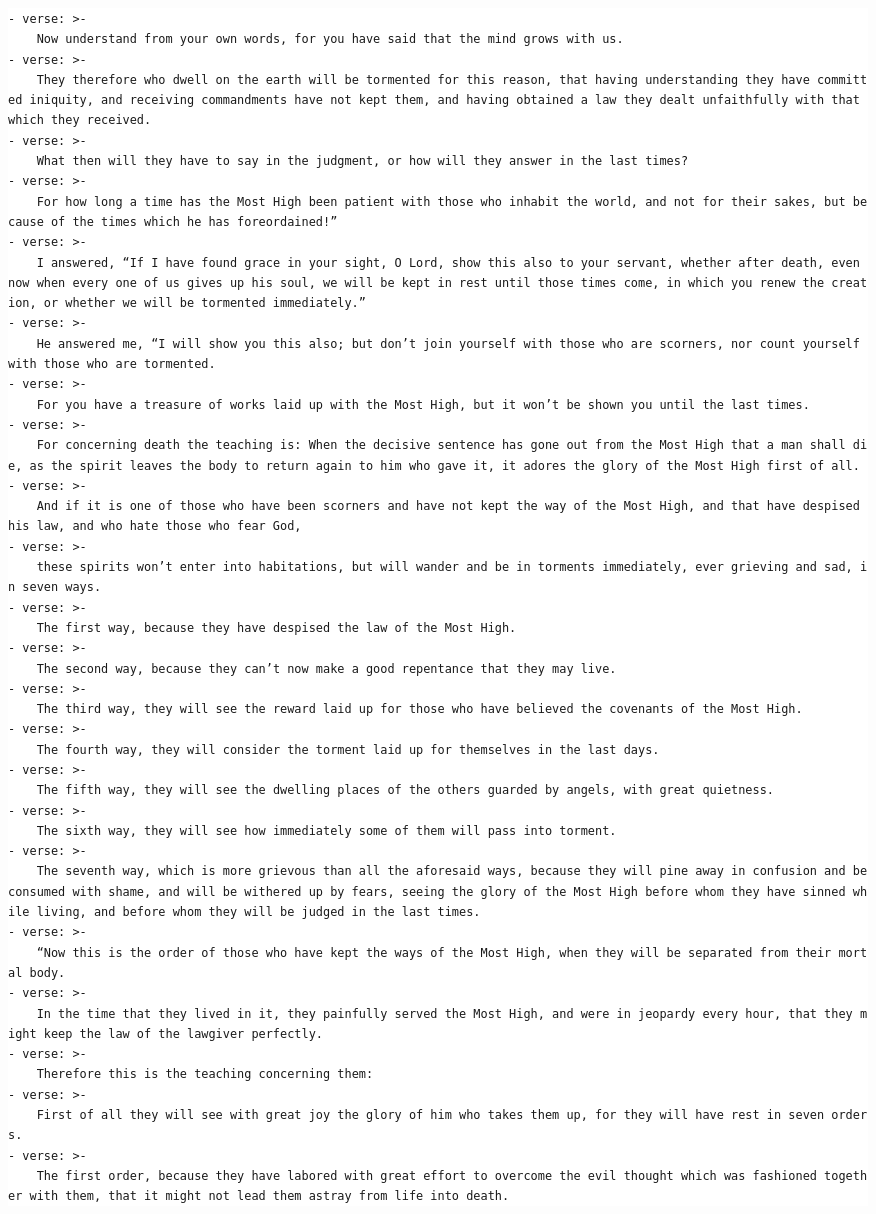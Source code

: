     - verse: >-
        Now understand from your own words, for you have said that the mind grows with us. 
    - verse: >-
        They therefore who dwell on the earth will be tormented for this reason, that having understanding they have committed iniquity, and receiving commandments have not kept them, and having obtained a law they dealt unfaithfully with that which they received. 
    - verse: >-
        What then will they have to say in the judgment, or how will they answer in the last times? 
    - verse: >-
        For how long a time has the Most High been patient with those who inhabit the world, and not for their sakes, but because of the times which he has foreordained!” 
    - verse: >-
        I answered, “If I have found grace in your sight, O Lord, show this also to your servant, whether after death, even now when every one of us gives up his soul, we will be kept in rest until those times come, in which you renew the creation, or whether we will be tormented immediately.” 
    - verse: >-
        He answered me, “I will show you this also; but don’t join yourself with those who are scorners, nor count yourself with those who are tormented. 
    - verse: >-
        For you have a treasure of works laid up with the Most High, but it won’t be shown you until the last times. 
    - verse: >-
        For concerning death the teaching is: When the decisive sentence has gone out from the Most High that a man shall die, as the spirit leaves the body to return again to him who gave it, it adores the glory of the Most High first of all. 
    - verse: >-
        And if it is one of those who have been scorners and have not kept the way of the Most High, and that have despised his law, and who hate those who fear God, 
    - verse: >-
        these spirits won’t enter into habitations, but will wander and be in torments immediately, ever grieving and sad, in seven ways. 
    - verse: >-
        The first way, because they have despised the law of the Most High. 
    - verse: >-
        The second way, because they can’t now make a good repentance that they may live. 
    - verse: >-
        The third way, they will see the reward laid up for those who have believed the covenants of the Most High. 
    - verse: >-
        The fourth way, they will consider the torment laid up for themselves in the last days. 
    - verse: >-
        The fifth way, they will see the dwelling places of the others guarded by angels, with great quietness. 
    - verse: >-
        The sixth way, they will see how immediately some of them will pass into torment. 
    - verse: >-
        The seventh way, which is more grievous than all the aforesaid ways, because they will pine away in confusion and be consumed with shame, and will be withered up by fears, seeing the glory of the Most High before whom they have sinned while living, and before whom they will be judged in the last times. 
    - verse: >-
        “Now this is the order of those who have kept the ways of the Most High, when they will be separated from their mortal body. 
    - verse: >-
        In the time that they lived in it, they painfully served the Most High, and were in jeopardy every hour, that they might keep the law of the lawgiver perfectly. 
    - verse: >-
        Therefore this is the teaching concerning them: 
    - verse: >-
        First of all they will see with great joy the glory of him who takes them up, for they will have rest in seven orders. 
    - verse: >-
        The first order, because they have labored with great effort to overcome the evil thought which was fashioned together with them, that it might not lead them astray from life into death. 